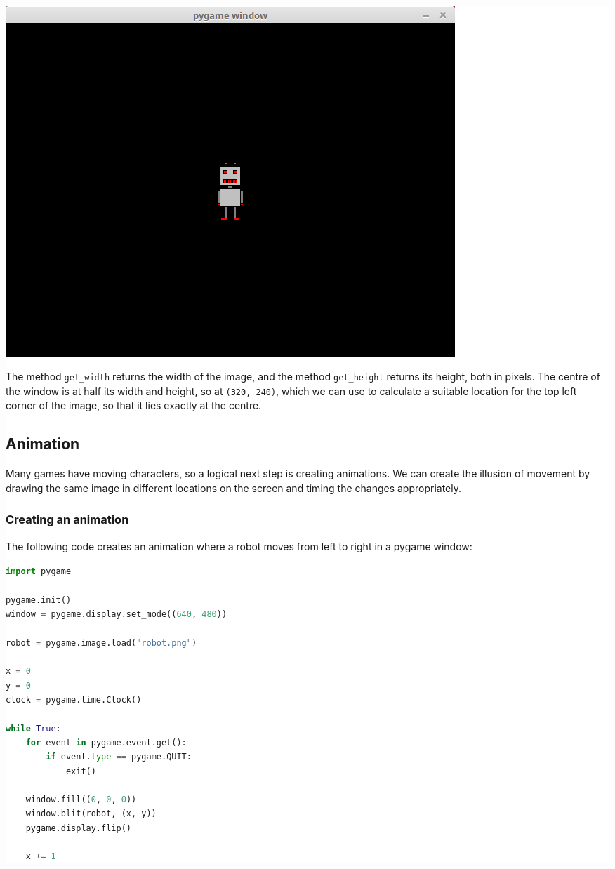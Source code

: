 <img src="programming-23-Course-Data\part-13\pygame_pic3.gif">

The method `get_width` returns the width of the image, and the method `get_height` returns its height, both in pixels. The centre of the window is at half its width and height, so at `(320, 240)`, which we can use to calculate a suitable location for the top left corner of the image, so that it lies exactly at the centre.

## Animation

Many games have moving characters, so a logical next step is creating animations. We can create the illusion of movement by drawing the same image in different locations on the screen and timing the changes appropriately.

### Creating an animation

The following code creates an animation where a robot moves from left to right in a pygame window:

```python
import pygame

pygame.init()
window = pygame.display.set_mode((640, 480))

robot = pygame.image.load("robot.png")

x = 0
y = 0
clock = pygame.time.Clock()

while True:
    for event in pygame.event.get():
        if event.type == pygame.QUIT:
            exit()

    window.fill((0, 0, 0))
    window.blit(robot, (x, y))
    pygame.display.flip()

    x += 1
```